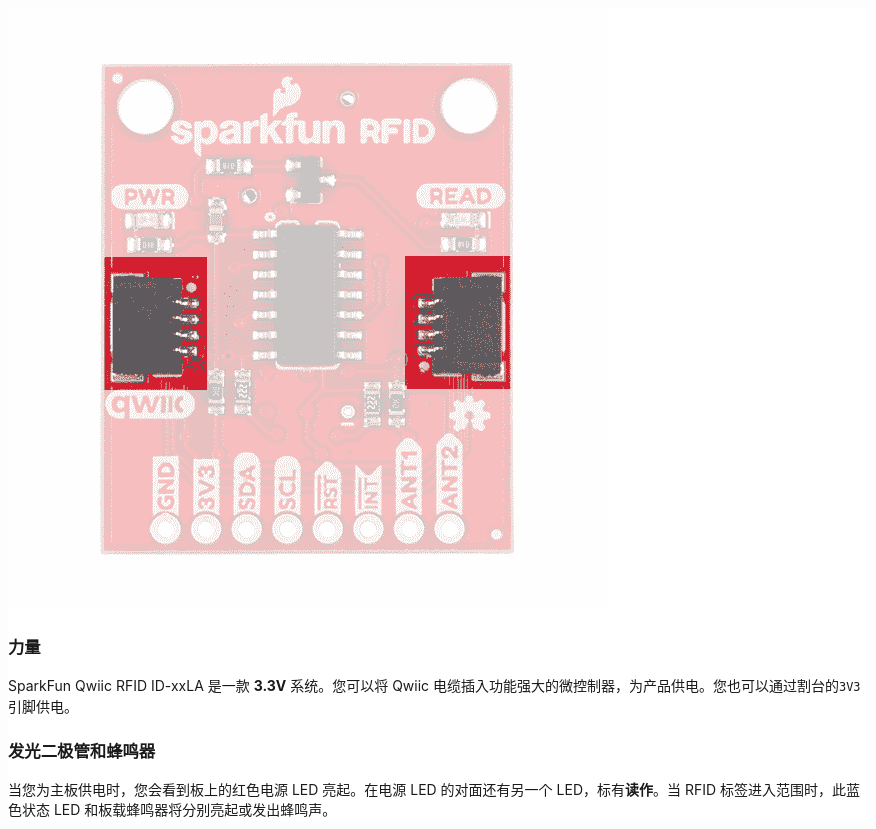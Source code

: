 [![The two large connectors on the product are the Qwiic connectors and are highlighted in this picture.](img/ab3fc68adbeb17ec2986aa17eac8f80a.png)](https://cdn.sparkfun.com/assets/learn_tutorials/8/5/7/QwiicConnectors1.jpg)

### 力量

SparkFun Qwiic RFID ID-xxLA 是一款 **3.3V** 系统。您可以将 Qwiic 电缆插入功能强大的微控制器，为产品供电。您也可以通过割台的`3V3`引脚供电。

### 发光二极管和蜂鸣器

当您为主板供电时，您会看到板上的红色电源 LED 亮起。在电源 LED 的对面还有另一个 LED，标有**读作**。当 RFID 标签进入范围时，此蓝色状态 LED 和板载蜂鸣器将分别亮起或发出蜂鸣声。

